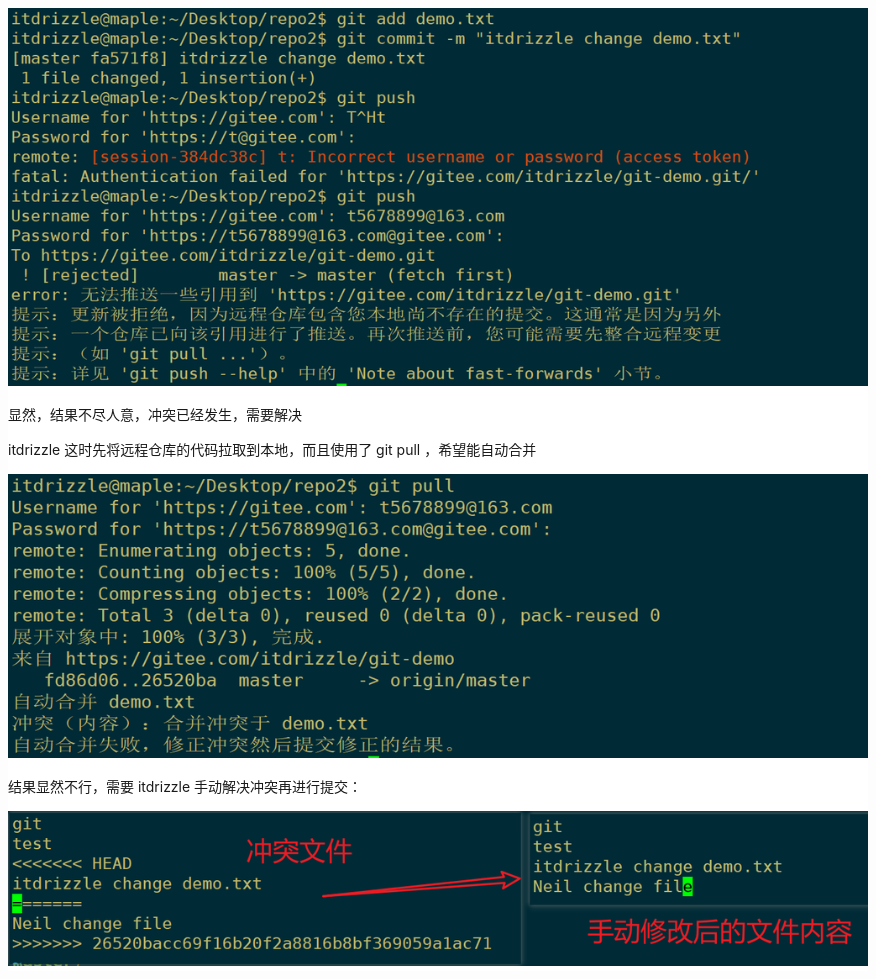 ![image-20220405211609524](../vx_images/image-20220405211609524.png)

显然，结果不尽人意，冲突已经发生，需要解决

itdrizzle 这时先将远程仓库的代码拉取到本地，而且使用了 git pull ，希望能自动合并

![image-20220405211756542](../vx_images/image-20220405211756542.png)

结果显然不行，需要 itdrizzle 手动解决冲突再进行提交：

![image-20220405212307678](../vx_images/image-20220405212307678.png)
